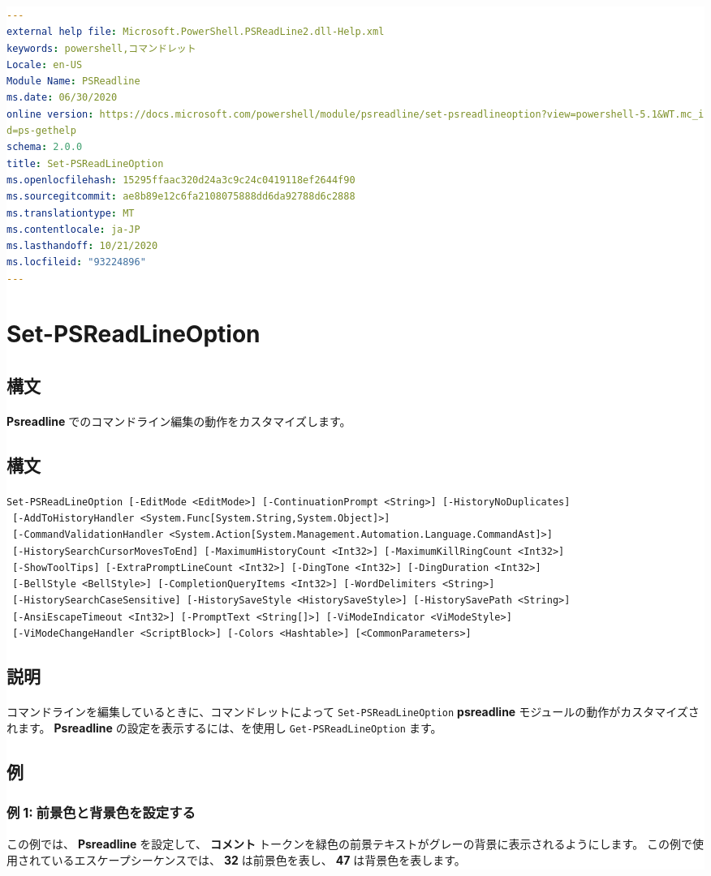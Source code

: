 ```yaml
---
external help file: Microsoft.PowerShell.PSReadLine2.dll-Help.xml
keywords: powershell,コマンドレット
Locale: en-US
Module Name: PSReadline
ms.date: 06/30/2020
online version: https://docs.microsoft.com/powershell/module/psreadline/set-psreadlineoption?view=powershell-5.1&WT.mc_id=ps-gethelp
schema: 2.0.0
title: Set-PSReadLineOption
ms.openlocfilehash: 15295ffaac320d24a3c9c24c0419118ef2644f90
ms.sourcegitcommit: ae8b89e12c6fa2108075888dd6da92788d6c2888
ms.translationtype: MT
ms.contentlocale: ja-JP
ms.lasthandoff: 10/21/2020
ms.locfileid: "93224896"
---
```

# Set-PSReadLineOption

## 構文
**Psreadline** でのコマンドライン編集の動作をカスタマイズします。

## 構文

```
Set-PSReadLineOption [-EditMode <EditMode>] [-ContinuationPrompt <String>] [-HistoryNoDuplicates]
 [-AddToHistoryHandler <System.Func[System.String,System.Object]>]
 [-CommandValidationHandler <System.Action[System.Management.Automation.Language.CommandAst]>]
 [-HistorySearchCursorMovesToEnd] [-MaximumHistoryCount <Int32>] [-MaximumKillRingCount <Int32>]
 [-ShowToolTips] [-ExtraPromptLineCount <Int32>] [-DingTone <Int32>] [-DingDuration <Int32>]
 [-BellStyle <BellStyle>] [-CompletionQueryItems <Int32>] [-WordDelimiters <String>]
 [-HistorySearchCaseSensitive] [-HistorySaveStyle <HistorySaveStyle>] [-HistorySavePath <String>]
 [-AnsiEscapeTimeout <Int32>] [-PromptText <String[]>] [-ViModeIndicator <ViModeStyle>]
 [-ViModeChangeHandler <ScriptBlock>] [-Colors <Hashtable>] [<CommonParameters>]
```

## 説明

コマンドラインを編集しているときに、コマンドレットによって `Set-PSReadLineOption` **psreadline** モジュールの動作がカスタマイズされます。 **Psreadline** の設定を表示するには、を使用し `Get-PSReadLineOption` ます。

## 例

### 例 1: 前景色と背景色を設定する

この例では、 **Psreadline** を設定して、 **コメント** トークンを緑色の前景テキストがグレーの背景に表示されるようにします。 この例で使用されているエスケープシーケンスでは、 **32** は前景色を表し、 **47** は背景色を表します。
